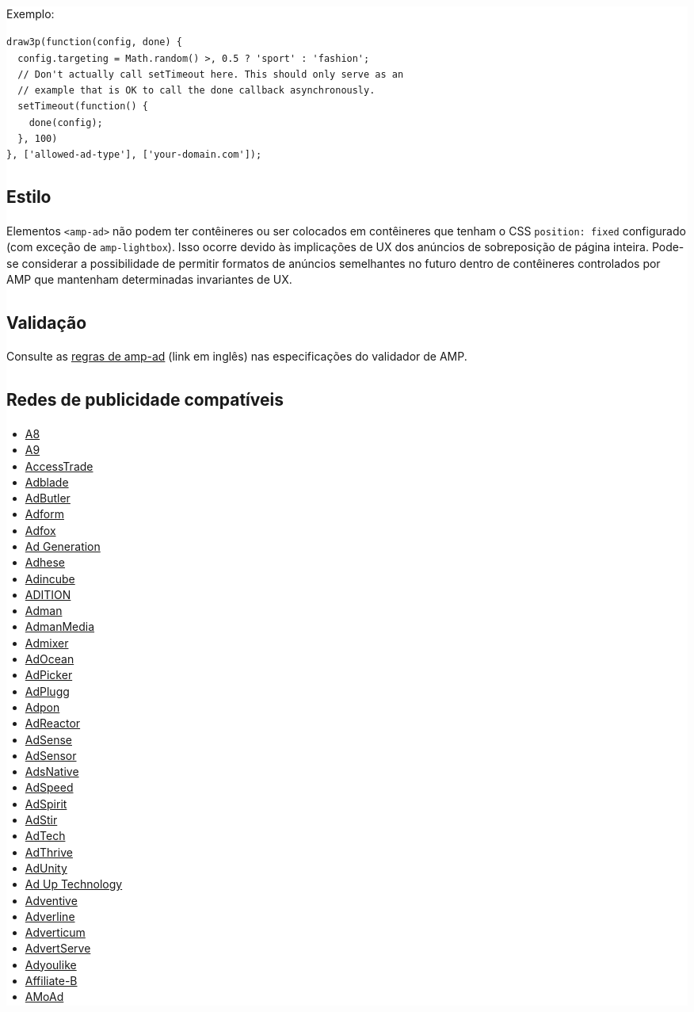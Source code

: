 Exemplo:

```JS
draw3p(function(config, done) {
  config.targeting = Math.random() >‚ 0.5 ? 'sport' : 'fashion';
  // Don't actually call setTimeout here. This should only serve as an
  // example that is OK to call the done callback asynchronously.
  setTimeout(function() {
    done(config);
  }, 100)
}, ['allowed-ad-type'], ['your-domain.com']);
```

## Estilo

Elementos `<amp-ad>` não podem ter contêineres ou ser colocados em contêineres que tenham o CSS `position: fixed` configurado (com exceção de `amp-lightbox`).
Isso ocorre devido às implicações de UX dos anúncios de sobreposição de página inteira. Pode-se considerar a possibilidade de permitir formatos de anúncios semelhantes no futuro dentro de contêineres controlados por AMP que mantenham determinadas invariantes de UX.

## Validação

Consulte as [regras de amp-ad](https://github.com/ampproject/amphtml/blob/master/extensions/amp-ad/validator-amp-ad.protoascii) (link em inglês) nas especificações do validador de AMP.

## Redes de publicidade compatíveis

* [A8](https://github.com/ampproject/amphtml/blob/master/ads/a8.md)
* [A9](https://github.com/ampproject/amphtml/blob/master/ads/a9.md)
* [AccessTrade](https://github.com/ampproject/amphtml/blob/master/ads/accesstrade.md)
* [Adblade](https://github.com/ampproject/amphtml/blob/master/ads/adblade.md)
* [AdButler](https://github.com/ampproject/amphtml/blob/master/ads/adbutler.md)
* [Adform](https://github.com/ampproject/amphtml/blob/master/ads/adform.md)
* [Adfox](https://github.com/ampproject/amphtml/blob/master/ads/adfox.md)
* [Ad Generation](https://github.com/ampproject/amphtml/blob/master/ads/adgeneration.md)
* [Adhese](https://github.com/ampproject/amphtml/blob/master/ads/adhese.md)
* [Adincube](https://github.com/ampproject/amphtml/blob/master/ads/adincube.md)
* [ADITION](https://github.com/ampproject/amphtml/blob/master/ads/adition.md)
* [Adman](https://github.com/ampproject/amphtml/blob/master/ads/adman.md)
* [AdmanMedia](https://github.com/ampproject/amphtml/blob/master/ads/admanmedia.md)
* [Admixer](https://github.com/ampproject/amphtml/blob/master/ads/admixer.md)
* [AdOcean](https://github.com/ampproject/amphtml/blob/master/ads/adocean.md)
* [AdPicker](https://github.com/ampproject/amphtml/blob/master/ads/adpicker.md)
* [AdPlugg](https://github.com/ampproject/amphtml/blob/master/ads/adplugg.md)
* [Adpon](https://github.com/ampproject/amphtml/blob/master/ads/adpon.md)
* [AdReactor](https://github.com/ampproject/amphtml/blob/master/ads/adreactor.md)
* [AdSense](https://github.com/ampproject/amphtml/blob/master/ads/google/adsense.md)
* [AdSensor](https://github.com/ampproject/amphtml/blob/master/ads/adsensor.md)
* [AdsNative](https://github.com/ampproject/amphtml/blob/master/ads/adsnative.md)
* [AdSpeed](https://github.com/ampproject/amphtml/blob/master/ads/adspeed.md)
* [AdSpirit](https://github.com/ampproject/amphtml/blob/master/ads/adspirit.md)
* [AdStir](https://github.com/ampproject/amphtml/blob/master/ads/adstir.md)
* [AdTech](https://github.com/ampproject/amphtml/blob/master/ads/adtech.md)
* [AdThrive](https://github.com/ampproject/amphtml/blob/master/ads/adthrive.md)
* [AdUnity](https://github.com/ampproject/amphtml/blob/master/ads/adunity.md)
* [Ad Up Technology](https://github.com/ampproject/amphtml/blob/master/ads/aduptech.md)
* [Adventive](https://github.com/ampproject/amphtml/blob/master/ads/adventive.md)
* [Adverline](https://github.com/ampproject/amphtml/blob/master/ads/adverline.md)
* [Adverticum](https://github.com/ampproject/amphtml/blob/master/ads/adverticum.md)
* [AdvertServe](https://github.com/ampproject/amphtml/blob/master/ads/advertserve.md)
* [Adyoulike](https://github.com/ampproject/amphtml/blob/master/ads/adyoulike.md)
* [Affiliate-B](https://github.com/ampproject/amphtml/blob/master/ads/affiliateb.md)
* [AMoAd](https://github.com/ampproject/amphtml/blob/master/ads/amoad.md)